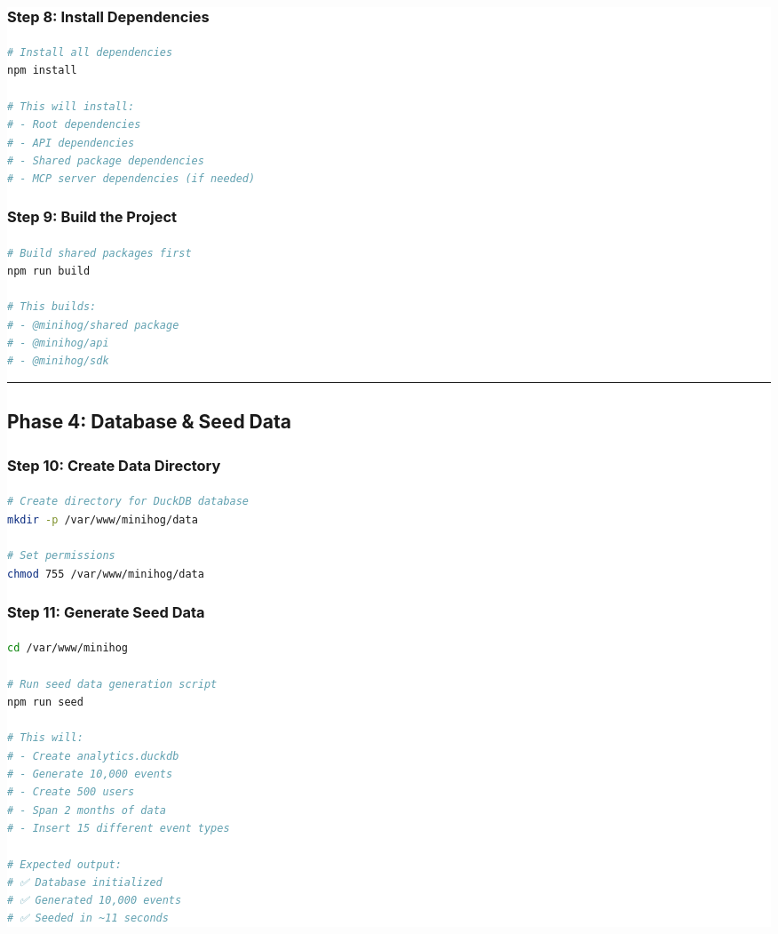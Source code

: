 ### Step 8: Install Dependencies

```bash
# Install all dependencies
npm install

# This will install:
# - Root dependencies
# - API dependencies
# - Shared package dependencies
# - MCP server dependencies (if needed)
```

### Step 9: Build the Project

```bash
# Build shared packages first
npm run build

# This builds:
# - @minihog/shared package
# - @minihog/api
# - @minihog/sdk
```

---

## **Phase 4: Database & Seed Data**

### Step 10: Create Data Directory

```bash
# Create directory for DuckDB database
mkdir -p /var/www/minihog/data

# Set permissions
chmod 755 /var/www/minihog/data
```

### Step 11: Generate Seed Data

```bash
cd /var/www/minihog

# Run seed data generation script
npm run seed

# This will:
# - Create analytics.duckdb
# - Generate 10,000 events
# - Create 500 users
# - Span 2 months of data
# - Insert 15 different event types

# Expected output:
# ✅ Database initialized
# ✅ Generated 10,000 events
# ✅ Seeded in ~11 seconds
```
